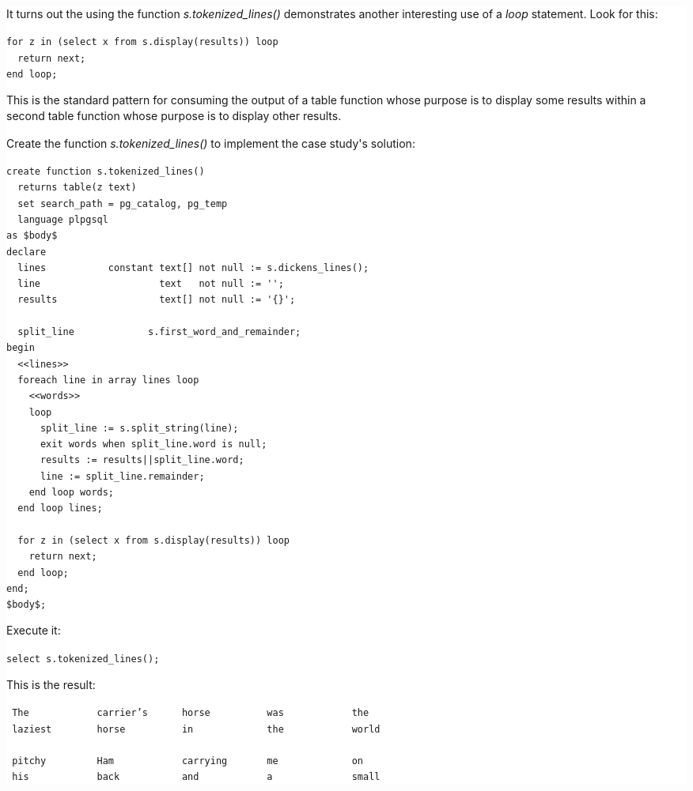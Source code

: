 It turns out the using the function _s.tokenized_lines()_ demonstrates another interesting use of a _loop_ statement. Look for this:

```plpgsql
for z in (select x from s.display(results)) loop
  return next;
end loop;
```

This is the standard pattern for consuming the output of a table function whose purpose is to display some results within a second table function whose purpose is to display other results.

Create the function _s.tokenized_lines()_ to implement the case study's solution:

```plpgsql
create function s.tokenized_lines()
  returns table(z text)
  set search_path = pg_catalog, pg_temp
  language plpgsql
as $body$
declare
  lines           constant text[] not null := s.dickens_lines();
  line                     text   not null := '';
  results                  text[] not null := '{}';

  split_line             s.first_word_and_remainder;
begin
  <<lines>>
  foreach line in array lines loop
    <<words>>
    loop
      split_line := s.split_string(line);
      exit words when split_line.word is null;
      results := results||split_line.word;
      line := split_line.remainder;
    end loop words;
  end loop lines;

  for z in (select x from s.display(results)) loop
    return next;
  end loop;
end;
$body$;
```

Execute it:

```plpgsql
select s.tokenized_lines();
```

This is the result:

```output
 The            carrier’s      horse          was            the            
 laziest        horse          in             the            world          
 
 pitchy         Ham            carrying       me             on             
 his            back           and            a              small 
```
